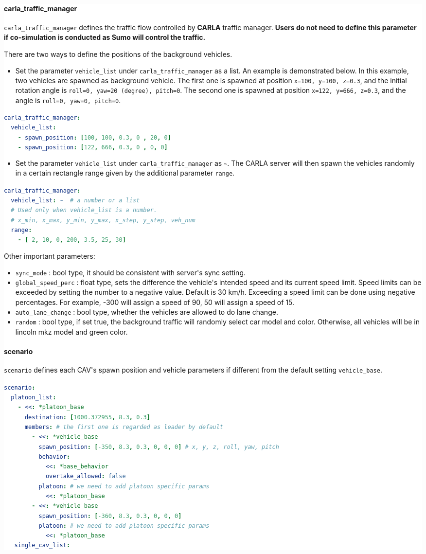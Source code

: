 #### carla_traffic_manager
`carla_traffic_manager` defines the traffic flow controlled by <strong>CARLA</strong> traffic manager. <strong>
Users do not need to define this parameter if co-simulation is conducted as Sumo will control the traffic.</strong>

There are two ways to define the positions of the background vehicles.
* Set the parameter `vehicle_list` under `carla_traffic_manager` as a list. An example is demonstrated
below. In this example, two vehicles are spawned as background vehicle. The first one is spawned at position `x=100, y=100, z=0.3`,
and the initial rotation angle is `roll=0, yaw=20 (degree), pitch=0`. The second one is spawned at position
`x=122, y=666, z=0.3`, and the angle is `roll=0, yaw=0, pitch=0`.
```yaml
carla_traffic_manager:
  vehicle_list:
    - spawn_position: [100, 100, 0.3, 0 , 20, 0]
    - spawn_position: [122, 666, 0.3, 0 , 0, 0]
```
* Set the parameter `vehicle_list` under `carla_traffic_manager` as `~`. The CARLA server will then spawn
the vehicles randomly in a certain rectangle range given by the additional parameter `range`.
```yaml
carla_traffic_manager:
  vehicle_list: ~  # a number or a list
  # Used only when vehicle_list is a number.
  # x_min, x_max, y_min, y_max, x_step, y_step, veh_num
  range:
    - [ 2, 10, 0, 200, 3.5, 25, 30]

```
Other important parameters:
* `sync_mode` : bool type, it should be consistent with server's sync setting.
* `global_speed_perc` : float type, sets the difference the vehicle's intended speed and its current speed limit.
Speed limits can be exceeded by setting the number to a negative value. Default is 30 km/h. Exceeding a speed limit can be done using negative percentages.
For example, -300 will assign a speed of 90, 50 will assign a speed of 15.
* `auto_lane_change` : bool type, whether the vehicles are allowed to do lane change.
* `random` : bool type, if set true, the background traffic will randomly select car model and color. Otherwise,
all vehicles will be in lincoln mkz model and green color.

#### scenario
`scenario` defines each CAV's spawn position and vehicle parameters if different from the default setting `vehicle_base`.
```yaml
scenario:
  platoon_list:
    - <<: *platoon_base
      destination: [1000.372955, 8.3, 0.3]
      members: # the first one is regarded as leader by default
        - <<: *vehicle_base
          spawn_position: [-350, 8.3, 0.3, 0, 0, 0] # x, y, z, roll, yaw, pitch
          behavior:
            <<: *base_behavior
            overtake_allowed: false
          platoon: # we need to add platoon specific params
            <<: *platoon_base
        - <<: *vehicle_base
          spawn_position: [-360, 8.3, 0.3, 0, 0, 0]
          platoon: # we need to add platoon specific params
            <<: *platoon_base
   single_cav_list:
```